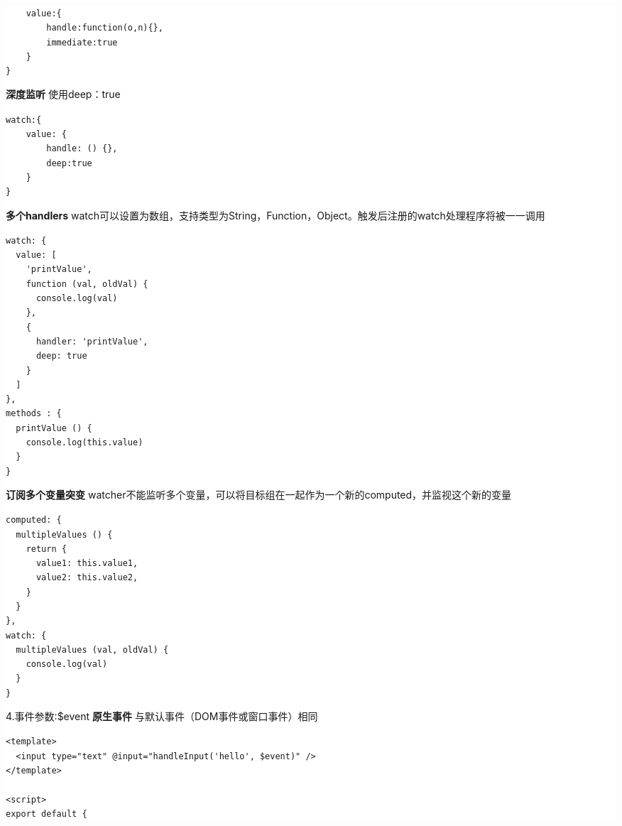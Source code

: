 ```
    value:{
        handle:function(o,n){},
        immediate:true
    }
}
```
**深度监听**
使用deep：true
```
watch:{
    value: {
        handle: () {},
        deep:true
    }
}
```
**多个handlers**
watch可以设置为数组，支持类型为String，Function，Object。触发后注册的watch处理程序将被一一调用
```
watch: {
  value: [
    'printValue',
    function (val, oldVal) {
      console.log(val)
    },
    {
      handler: 'printValue',
      deep: true
    }
  ]
},
methods : {
  printValue () {
    console.log(this.value)
  }
}
```
**订阅多个变量突变**
watcher不能监听多个变量，可以将目标组在一起作为一个新的computed，并监视这个新的变量
```
computed: {
  multipleValues () {
    return {
      value1: this.value1,
      value2: this.value2,
    }
  }
},
watch: {
  multipleValues (val, oldVal) {
    console.log(val)
  }
}
```
4.事件参数:$event
**原生事件**
与默认事件（DOM事件或窗口事件）相同
```
<template>
  <input type="text" @input="handleInput('hello', $event)" />
</template>

<script>
export default {
```